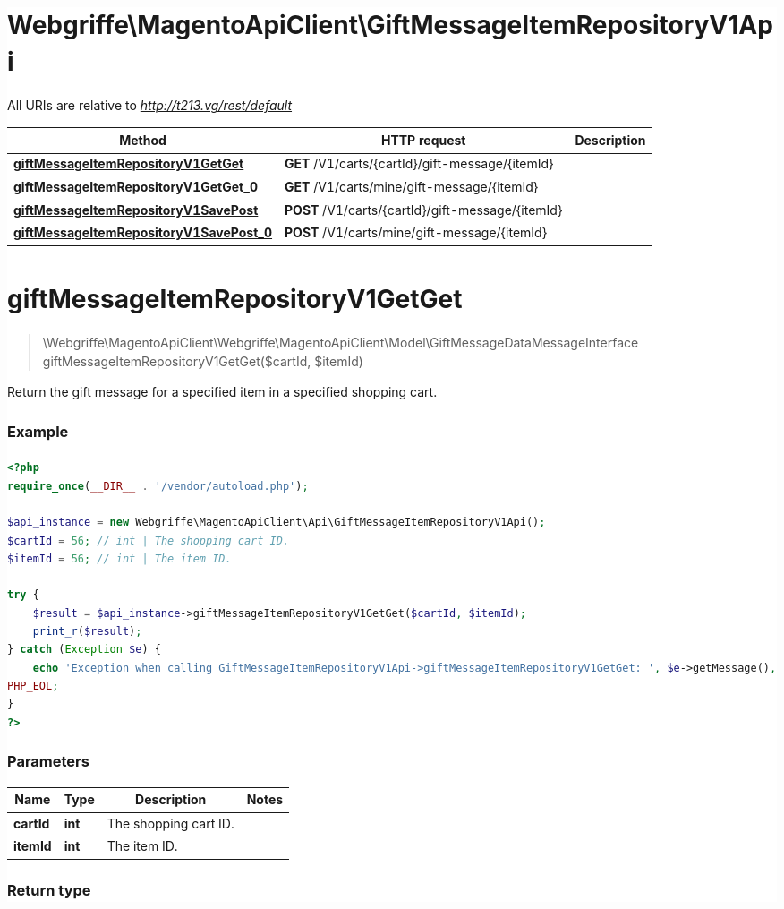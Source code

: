 # Webgriffe\MagentoApiClient\GiftMessageItemRepositoryV1Api

All URIs are relative to *http://t213.vg/rest/default*

Method | HTTP request | Description
------------- | ------------- | -------------
[**giftMessageItemRepositoryV1GetGet**](GiftMessageItemRepositoryV1Api.md#giftMessageItemRepositoryV1GetGet) | **GET** /V1/carts/{cartId}/gift-message/{itemId} | 
[**giftMessageItemRepositoryV1GetGet_0**](GiftMessageItemRepositoryV1Api.md#giftMessageItemRepositoryV1GetGet_0) | **GET** /V1/carts/mine/gift-message/{itemId} | 
[**giftMessageItemRepositoryV1SavePost**](GiftMessageItemRepositoryV1Api.md#giftMessageItemRepositoryV1SavePost) | **POST** /V1/carts/{cartId}/gift-message/{itemId} | 
[**giftMessageItemRepositoryV1SavePost_0**](GiftMessageItemRepositoryV1Api.md#giftMessageItemRepositoryV1SavePost_0) | **POST** /V1/carts/mine/gift-message/{itemId} | 


# **giftMessageItemRepositoryV1GetGet**
> \Webgriffe\MagentoApiClient\Webgriffe\MagentoApiClient\Model\GiftMessageDataMessageInterface giftMessageItemRepositoryV1GetGet($cartId, $itemId)



Return the gift message for a specified item in a specified shopping cart.

### Example
```php
<?php
require_once(__DIR__ . '/vendor/autoload.php');

$api_instance = new Webgriffe\MagentoApiClient\Api\GiftMessageItemRepositoryV1Api();
$cartId = 56; // int | The shopping cart ID.
$itemId = 56; // int | The item ID.

try {
    $result = $api_instance->giftMessageItemRepositoryV1GetGet($cartId, $itemId);
    print_r($result);
} catch (Exception $e) {
    echo 'Exception when calling GiftMessageItemRepositoryV1Api->giftMessageItemRepositoryV1GetGet: ', $e->getMessage(), PHP_EOL;
}
?>
```

### Parameters

Name | Type | Description  | Notes
------------- | ------------- | ------------- | -------------
 **cartId** | **int**| The shopping cart ID. |
 **itemId** | **int**| The item ID. |

### Return type
